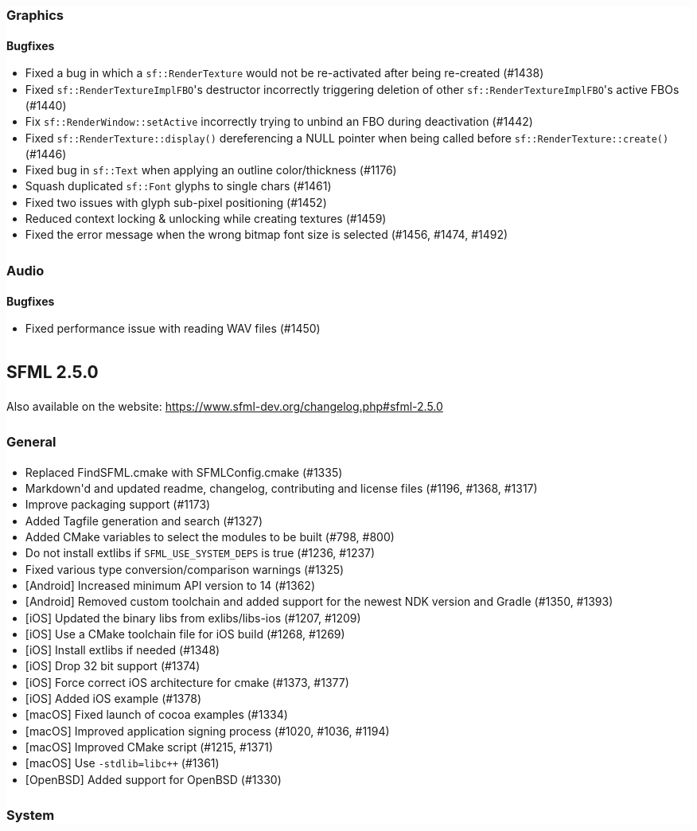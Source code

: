 ### Graphics

**Bugfixes**

  * Fixed a bug in which a `sf::RenderTexture` would not be re-activated after being re-created (#1438)
  * Fixed `sf::RenderTextureImplFBO`'s destructor incorrectly triggering deletion of other `sf::RenderTextureImplFBO`'s active FBOs (#1440)
  * Fix `sf::RenderWindow::setActive` incorrectly trying to unbind an FBO during deactivation (#1442)
  * Fixed `sf::RenderTexture::display()` dereferencing a NULL pointer when being called before `sf::RenderTexture::create()` (#1446)
  * Fixed bug in `sf::Text` when applying an outline color/thickness (#1176)
  * Squash duplicated `sf::Font` glyphs to single chars (#1461)
  * Fixed two issues with glyph sub-pixel positioning (#1452)
  * Reduced context locking & unlocking while creating textures (#1459)
  * Fixed the error message when the wrong bitmap font size is selected (#1456, #1474, #1492)

### Audio

**Bugfixes**

  * Fixed performance issue with reading WAV files (#1450)

## SFML 2.5.0

Also available on the website: https://www.sfml-dev.org/changelog.php#sfml-2.5.0

### General

  * Replaced FindSFML.cmake with SFMLConfig.cmake (#1335)
  * Markdown'd and updated readme, changelog, contributing and license files (#1196, #1368, #1317)
  * Improve packaging support (#1173)
  * Added Tagfile generation and search (#1327)
  * Added CMake variables to select the modules to be built (#798, #800)
  * Do not install extlibs if `SFML_USE_SYSTEM_DEPS` is true (#1236, #1237)
  * Fixed various type conversion/comparison warnings (#1325)
  * [Android] Increased minimum API version to 14 (#1362)
  * [Android] Removed custom toolchain and added support for the newest NDK version and Gradle (#1350, #1393)
  * [iOS] Updated the binary libs from exlibs/libs-ios (#1207, #1209)
  * [iOS] Use a CMake toolchain file for iOS build (#1268, #1269)
  * [iOS] Install extlibs if needed (#1348)
  * [iOS] Drop 32 bit support (#1374)
  * [iOS] Force correct iOS architecture for cmake (#1373, #1377)
  * [iOS] Added iOS example (#1378)
  * [macOS] Fixed launch of cocoa examples (#1334)
  * [macOS] Improved application signing process (#1020, #1036, #1194)
  * [macOS] Improved CMake script (#1215, #1371)
  * [macOS] Use `-stdlib=libc++` (#1361)
  * [OpenBSD] Added support for OpenBSD (#1330)

### System

